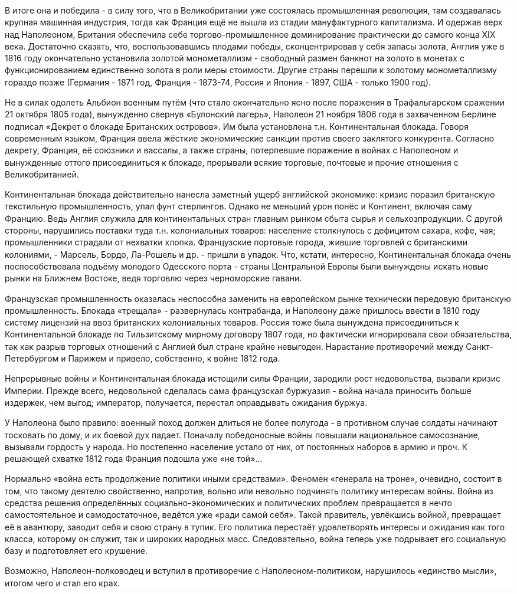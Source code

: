 В итоге она и победила - в силу того, что в Великобритании уже состоялась промышленная революция, там создавалась крупная машинная индустрия, тогда как Франция ещё не вышла из стадии мануфактурного капитализма. И одержав верх над Наполеоном, Британия обеспечила себе торгово-промышленное доминирование практически до самого конца XIX века. Достаточно сказать, что, воспользовавшись плодами победы, сконцентрировав у себя запасы золота, Англия уже в 1816 году окончательно установила золотой монометаллизм - свободный размен банкнот на золото в монетах с функционированием единственно золота в роли меры стоимости. Другие страны перешли к золотому монометаллизму гораздо позже (Германия - 1871 год, Франция - 1873-74, Россия и Япония - 1897, США - только 1900 год).

Не в силах одолеть Альбион военным путём (что стало окончательно ясно после поражения в Трафальгарском сражении 21 октября 1805 года), вынужденно свернув «Булонский лагерь», Наполеон 21 ноября 1806 года в захваченном Берлине подписал «Декрет о блокаде Британских островов». Им была установлена т.н. Континентальная блокада. Говоря современным языком, Франция ввела жёсткие экономические санкции против своего заклятого конкурента. Согласно декрету, Франция, её союзники и вассалы, а также страны, потерпевшие поражение в войнах с Наполеоном и вынужденные оттого присоединиться к блокаде, прерывали всякие торговые, почтовые и прочие отношения с Великобританией.

Континентальная блокада действительно нанесла заметный ущерб английской экономике: кризис поразил британскую текстильную промышленность, упал фунт стерлингов. Однако не меньший урон понёс и Континент, включая саму Францию. Ведь Англия служила для континентальных стран главным рынком сбыта сырья и сельхозпродукции. С другой стороны, нарушились поставки туда т.н. колониальных товаров: население столкнулось с дефицитом сахара, кофе, чая; промышленники страдали от нехватки хлопка. Французские портовые города, жившие торговлей с британскими колониями, - Марсель, Бордо, Ла-Рошель и др. - пришли в упадок. Что, кстати, интересно, Континентальная блокада очень поспособствовала подъёму молодого Одесского порта - страны Центральной Европы были вынуждены искать новые рынки на Ближнем Востоке, ведя торговлю через черноморские гавани.

Французская промышленность оказалась неспособна заменить на европейском рынке технически передовую британскую промышленность. Блокада «трещала» - развернулась контрабанда, и Наполеону даже пришлось ввести в 1810 году систему лицензий на ввоз британских колониальных товаров. Россия тоже была вынуждена присоединиться к Континентальной блокаде по Тильзитскому мирному договору 1807 года, но фактически игнорировала свои обязательства, так как разрыв торговых отношений с Англией был стране крайне невыгоден. Нарастание противоречий между Санкт-Петербургом и Парижем и привело, собственно, к войне 1812 года.

Непрерывные войны и Континентальная блокада истощили силы Франции, зародили рост недовольства, вызвали кризис Империи. Прежде всего, недовольной сделалась сама французская буржуазия - война начала приносить больше издержек, чем выгод; император, получается, перестал оправдывать ожидания буржуа.

У Наполеона было правило: военный поход должен длиться не более полугода - в противном случае солдаты начинают тосковать по дому, и их боевой дух падает. Поначалу победоносные войны повышали национальное самосознание, вызывали гордость у народа. Но постепенно население устало от них, от постоянных наборов в армию и проч. К решающей схватке 1812 года Франция подошла уже «не той»...

Нормально «война есть продолжение политики иными средствами». Феномен «генерала на троне», очевидно, состоит в том, что такому деятелю свойственно, напротив, вольно или невольно подчинять политику интересам войны. Война из средства решения определённых социально-экономических и политических проблем превращается в нечто самостоятельное и самодостаточное, ведётся уже «ради самой себя». Такой правитель, увлёкшись войной, превращает её в авантюру, заводит себя и свою страну в тупик. Его политика перестаёт удовлетворять интересы и ожидания как того класса, которому он служит, так и широких народных масс. Следовательно, война теперь уже подрывает его социальную базу и подготовляет его крушение.

Возможно, Наполеон-полководец и вступил в противоречие с Наполеоном-политиком, нарушилось «единство мысли», итогом чего и стал его крах.
